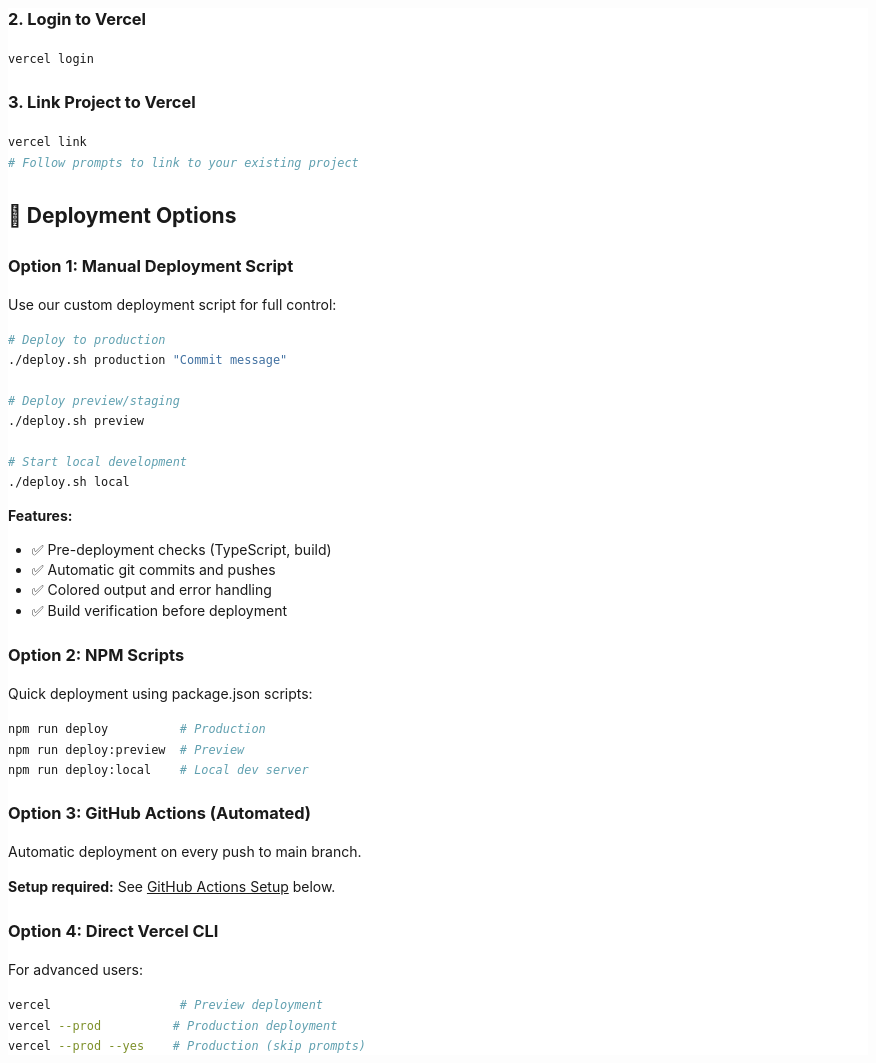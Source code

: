 ### 2. Login to Vercel
```bash
vercel login
```

### 3. Link Project to Vercel
```bash
vercel link
# Follow prompts to link to your existing project
```

## 🎯 Deployment Options

### Option 1: Manual Deployment Script
Use our custom deployment script for full control:

```bash
# Deploy to production
./deploy.sh production "Commit message"

# Deploy preview/staging
./deploy.sh preview

# Start local development
./deploy.sh local
```

**Features:**
- ✅ Pre-deployment checks (TypeScript, build)
- ✅ Automatic git commits and pushes
- ✅ Colored output and error handling
- ✅ Build verification before deployment

### Option 2: NPM Scripts
Quick deployment using package.json scripts:

```bash
npm run deploy          # Production
npm run deploy:preview  # Preview
npm run deploy:local    # Local dev server
```

### Option 3: GitHub Actions (Automated)
Automatic deployment on every push to main branch.

**Setup required:** See [GitHub Actions Setup](#github-actions-setup) below.

### Option 4: Direct Vercel CLI
For advanced users:

```bash
vercel                  # Preview deployment
vercel --prod          # Production deployment
vercel --prod --yes    # Production (skip prompts)
```
